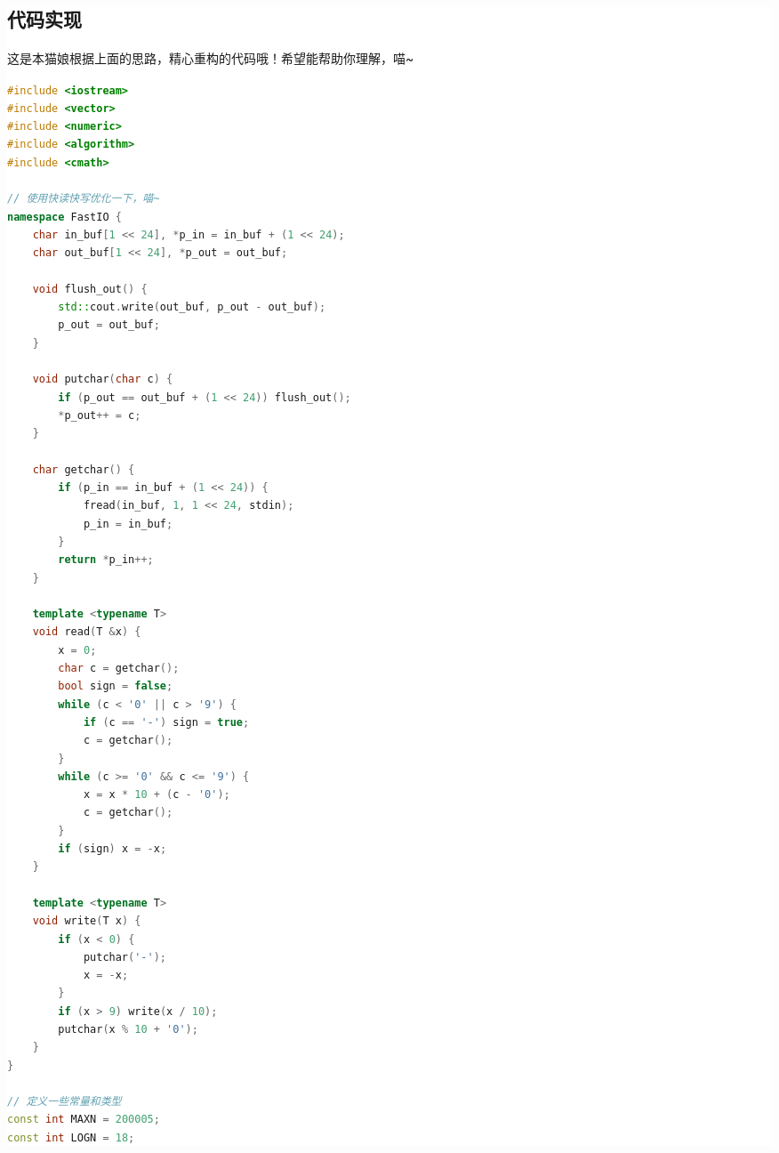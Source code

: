 ## 代码实现

这是本猫娘根据上面的思路，精心重构的代码哦！希望能帮助你理解，喵~

```cpp
#include <iostream>
#include <vector>
#include <numeric>
#include <algorithm>
#include <cmath>

// 使用快读快写优化一下，喵~
namespace FastIO {
    char in_buf[1 << 24], *p_in = in_buf + (1 << 24);
    char out_buf[1 << 24], *p_out = out_buf;

    void flush_out() {
        std::cout.write(out_buf, p_out - out_buf);
        p_out = out_buf;
    }

    void putchar(char c) {
        if (p_out == out_buf + (1 << 24)) flush_out();
        *p_out++ = c;
    }

    char getchar() {
        if (p_in == in_buf + (1 << 24)) {
            fread(in_buf, 1, 1 << 24, stdin);
            p_in = in_buf;
        }
        return *p_in++;
    }

    template <typename T>
    void read(T &x) {
        x = 0;
        char c = getchar();
        bool sign = false;
        while (c < '0' || c > '9') {
            if (c == '-') sign = true;
            c = getchar();
        }
        while (c >= '0' && c <= '9') {
            x = x * 10 + (c - '0');
            c = getchar();
        }
        if (sign) x = -x;
    }

    template <typename T>
    void write(T x) {
        if (x < 0) {
            putchar('-');
            x = -x;
        }
        if (x > 9) write(x / 10);
        putchar(x % 10 + '0');
    }
}

// 定义一些常量和类型
const int MAXN = 200005;
const int LOGN = 18;
```